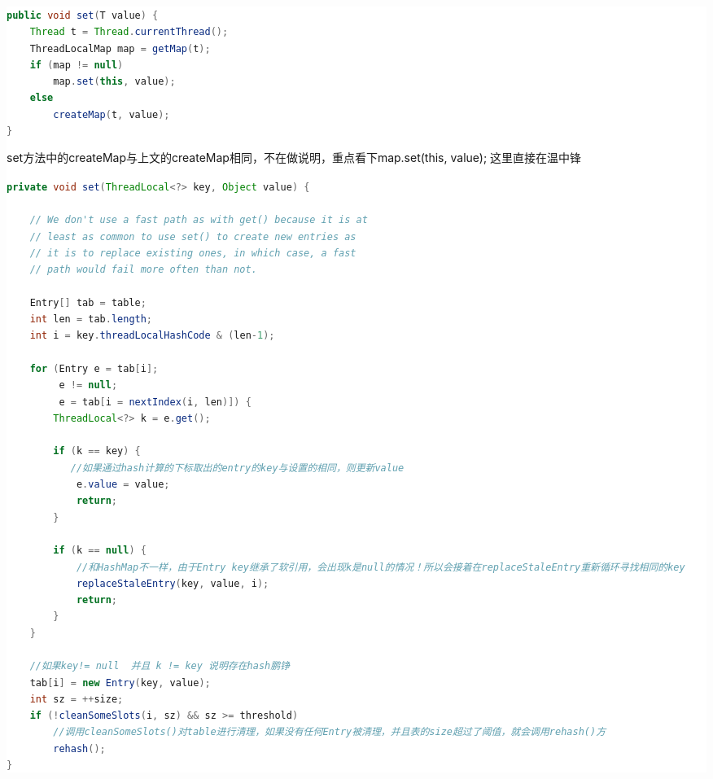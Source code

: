 ```java
public void set(T value) {
    Thread t = Thread.currentThread();
    ThreadLocalMap map = getMap(t);
    if (map != null)
        map.set(this, value);
    else
        createMap(t, value);
}
```



set方法中的createMap与上文的createMap相同，不在做说明，重点看下map.set(this, value);  这里直接在温中锋

```java
private void set(ThreadLocal<?> key, Object value) {

    // We don't use a fast path as with get() because it is at
    // least as common to use set() to create new entries as
    // it is to replace existing ones, in which case, a fast
    // path would fail more often than not.

    Entry[] tab = table;
    int len = tab.length;
    int i = key.threadLocalHashCode & (len-1);

    for (Entry e = tab[i];
         e != null;
         e = tab[i = nextIndex(i, len)]) {
        ThreadLocal<?> k = e.get();

        if (k == key) {
           //如果通过hash计算的下标取出的entry的key与设置的相同，则更新value
            e.value = value;
            return;
        }

        if (k == null) {
            //和HashMap不一样，由于Entry key继承了软引用，会出现k是null的情况！所以会接着在replaceStaleEntry重新循环寻找相同的key
            replaceStaleEntry(key, value, i);
            return;
        }
    }

    //如果key!= null  并且 k != key 说明存在hash鹏铮
    tab[i] = new Entry(key, value);
    int sz = ++size;
    if (!cleanSomeSlots(i, sz) && sz >= threshold)
        //调用cleanSomeSlots()对table进行清理，如果没有任何Entry被清理，并且表的size超过了阈值，就会调用rehash()方
        rehash();
}
```
